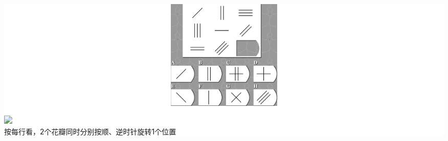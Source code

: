 <div align=center><img src="img-intelligence/12.jpg" style="max-height: 200px;"></div>

![](https://img.shields.io/badge/13-分析-green?style=for-the-badge&logo=appveyor)  
按每行看，2个花瓣同时分别按顺、逆时针旋转1个位置
